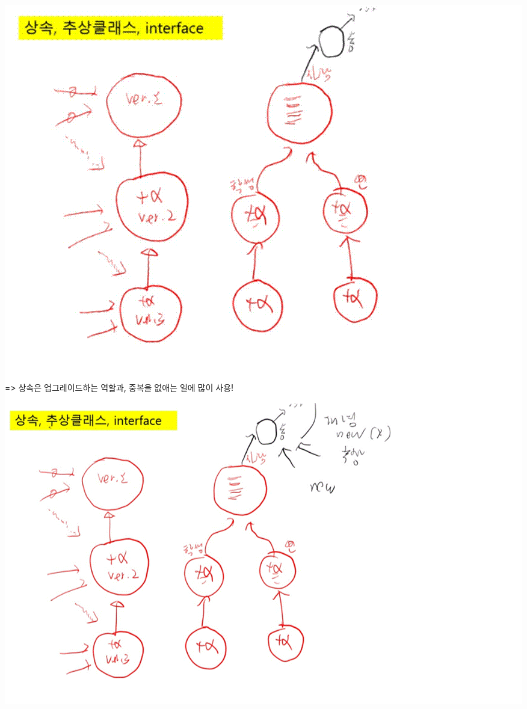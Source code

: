 ![img](\images\2022-01-27-(Java)Basic(기초문법)\clip_image024-164646407274310.gif)

=> 상속은 업그레이드하는 역할과, 중복을 없애는 일에 많이 사용!

![img](\images\2022-01-27-(Java)Basic(기초문법)\clip_image026-164646407274311.gif)
